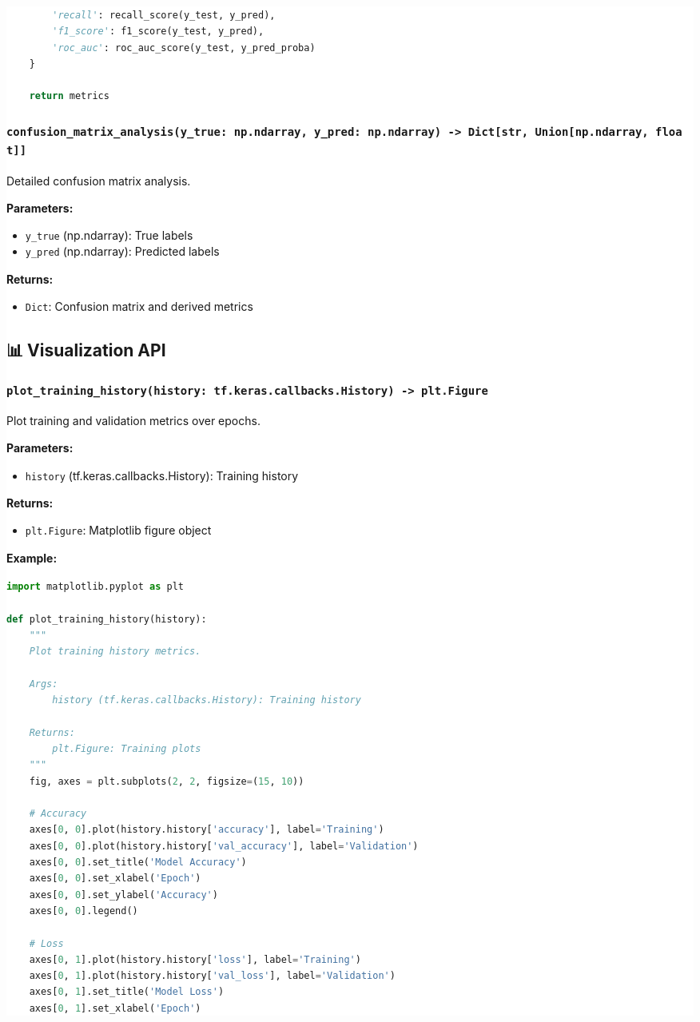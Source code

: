 ```python
        'recall': recall_score(y_test, y_pred),
        'f1_score': f1_score(y_test, y_pred),
        'roc_auc': roc_auc_score(y_test, y_pred_proba)
    }

    return metrics
```

### `confusion_matrix_analysis(y_true: np.ndarray, y_pred: np.ndarray) -> Dict[str, Union[np.ndarray, float]]`

Detailed confusion matrix analysis.

**Parameters:**

- `y_true` (np.ndarray): True labels
- `y_pred` (np.ndarray): Predicted labels

**Returns:**

- `Dict`: Confusion matrix and derived metrics

## 📊 Visualization API

### `plot_training_history(history: tf.keras.callbacks.History) -> plt.Figure`

Plot training and validation metrics over epochs.

**Parameters:**

- `history` (tf.keras.callbacks.History): Training history

**Returns:**

- `plt.Figure`: Matplotlib figure object

**Example:**

```python
import matplotlib.pyplot as plt

def plot_training_history(history):
    """
    Plot training history metrics.

    Args:
        history (tf.keras.callbacks.History): Training history

    Returns:
        plt.Figure: Training plots
    """
    fig, axes = plt.subplots(2, 2, figsize=(15, 10))

    # Accuracy
    axes[0, 0].plot(history.history['accuracy'], label='Training')
    axes[0, 0].plot(history.history['val_accuracy'], label='Validation')
    axes[0, 0].set_title('Model Accuracy')
    axes[0, 0].set_xlabel('Epoch')
    axes[0, 0].set_ylabel('Accuracy')
    axes[0, 0].legend()

    # Loss
    axes[0, 1].plot(history.history['loss'], label='Training')
    axes[0, 1].plot(history.history['val_loss'], label='Validation')
    axes[0, 1].set_title('Model Loss')
    axes[0, 1].set_xlabel('Epoch')
```